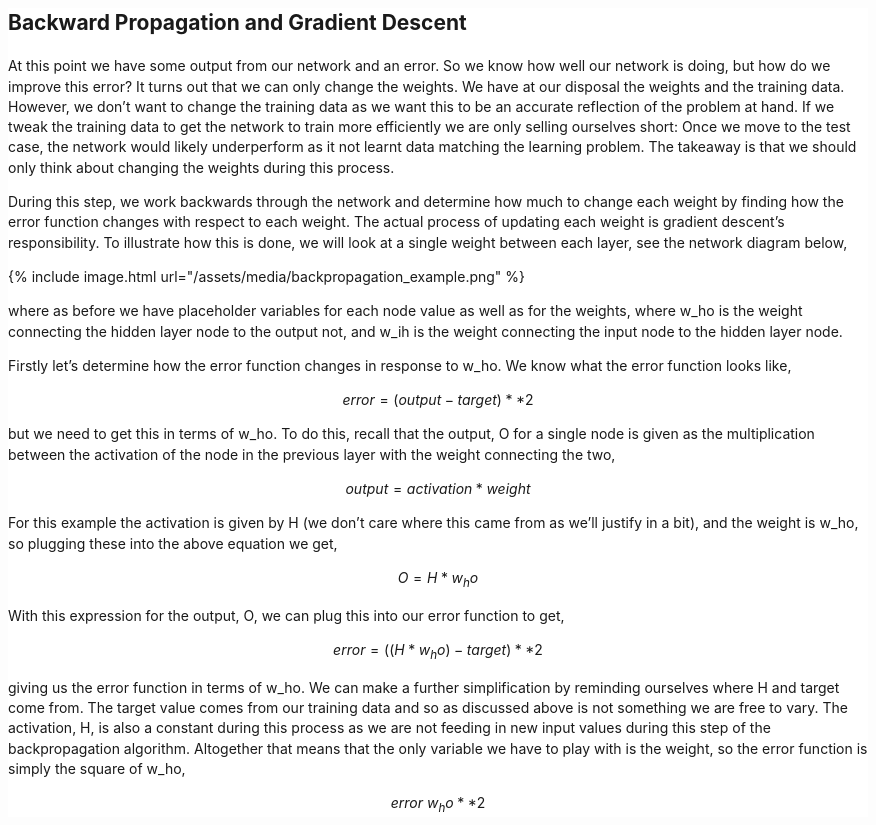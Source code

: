 ## Backward Propagation and Gradient Descent

At this point we have some output from our network and an error. So we know how well our network is doing, but how do we improve this error? It turns out that we can only change the weights. We have at our disposal the weights and the training data. However, we don’t want to change the training data as we want this to be an accurate reflection of the problem at hand. If we tweak the training data to get the network to train more efficiently we are only selling ourselves short: Once we move to the test case, the network would likely underperform as it not learnt data matching the learning problem. The takeaway is that we should only think about changing the weights during this process.
 
During this step, we work backwards through the network and determine how much to change each weight by finding how the error function changes with respect to each weight. The actual process of updating each weight is gradient descent’s responsibility. To illustrate how this is done, we will look at a single weight between each layer, see the network diagram below,

{% include image.html url="/assets/media/backpropagation_example.png" %}

where as before we have placeholder variables for each node value as well as for the weights, where w_ho is the weight connecting the hidden layer node to the output not, and w_ih is the weight connecting the input node to the hidden layer node.
 
Firstly let’s determine how the error function changes in response to w_ho. We know what the error function looks like,

```math
error = (output - target) ** 2
```
 
but we need to get this in terms of w_ho. To do this, recall that the output, O for a single node is given as the multiplication between the activation of the node in the previous layer with the weight connecting the two,

```math
output = activation * weight
```
 
For this example the activation is given by H (we don’t care where this came from as we’ll justify in a bit), and the weight is w_ho, so plugging these into the above equation we get,

```math 
O = H * w_ho
```
 
With this expression for the output, O, we can plug this into our error function to get,

```math 
error = ((H * w_ho) - target) ** 2
```
 
giving us the error function in terms of w_ho. We can make a further simplification by reminding ourselves where H and target come from. The target value comes from our training data and so as discussed above is not something we are free to vary. The activation, H, is also a constant during this process as we are not feeding in new input values during this step of the backpropagation algorithm. Altogether that means that the only variable we have to play with is the weight, so the error function is simply the square of w_ho,

```math
error ~ w_ho ** 2
```
 